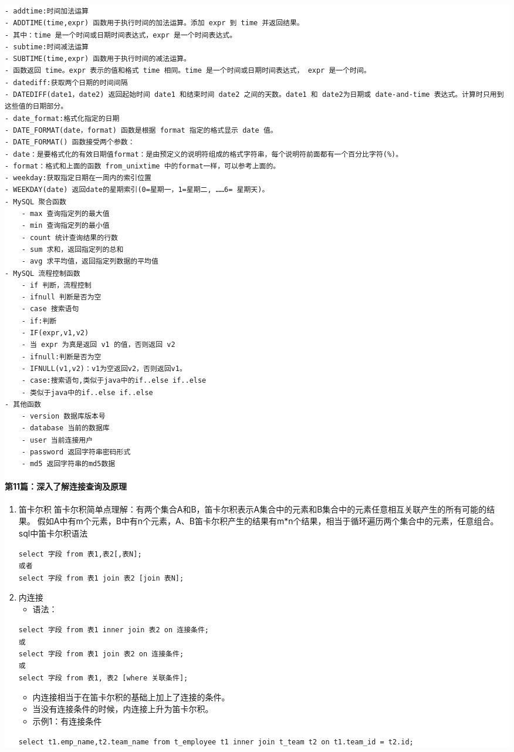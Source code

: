 	- addtime:时间加法运算
	- ADDTIME(time,expr) 函数用于执行时间的加法运算。添加 expr 到 time 并返回结果。
	- 其中：time 是一个时间或日期时间表达式，expr 是一个时间表达式。
	- subtime:时间减法运算
	- SUBTIME(time,expr) 函数用于执行时间的减法运算。
	- 函数返回 time。expr 表示的值和格式 time 相同。time 是一个时间或日期时间表达式， expr 是一个时间。
	- datediff:获取两个日期的时间间隔
	- DATEDIFF(date1，date2) 返回起始时间 date1 和结束时间 date2 之间的天数。date1 和 date2为日期或 date-and-time 表达式。计算时只用到这些值的日期部分。
	- date_format:格式化指定的日期
	- DATE_FORMAT(date，format) 函数是根据 format 指定的格式显示 date 值。
	- DATE_FORMAT() 函数接受两个参数：
	- date：是要格式化的有效日期值format：是由预定义的说明符组成的格式字符串，每个说明符前面都有一个百分比字符(%)。
	- format：格式和上面的函数 from_unixtime 中的format一样，可以参考上面的。
	- weekday:获取指定日期在一周内的索引位置
	- WEEKDAY(date) 返回date的星期索引(0=星期一，1=星期二, ……6= 星期天)。
	- MySQL 聚合函数
		- max 查询指定列的最大值
		- min 查询指定列的最小值
		- count 统计查询结果的行数
		- sum 求和，返回指定列的总和
		- avg 求平均值，返回指定列数据的平均值
	- MySQL 流程控制函数
		- if 判断，流程控制
		- ifnull 判断是否为空
		- case 搜索语句
		- if:判断
		- IF(expr,v1,v2)
		- 当 expr 为真是返回 v1 的值，否则返回 v2
		- ifnull:判断是否为空
		- IFNULL(v1,v2)：v1为空返回v2，否则返回v1。
		- case:搜索语句,类似于java中的if..else if..else
		- 类似于java中的if..else if..else
	- 其他函数
		- version 数据库版本号
		- database 当前的数据库
		- user 当前连接用户
		- password 返回字符串密码形式
		- md5 返回字符串的md5数据
#### 第11篇：深入了解连接查询及原理
1. 笛卡尔积
	笛卡尔积简单点理解：有两个集合A和B，笛卡尔积表示A集合中的元素和B集合中的元素任意相互关联产生的所有可能的结果。
	假如A中有m个元素，B中有n个元素，A、B笛卡尔积产生的结果有m*n个结果，相当于循环遍历两个集合中的元素，任意组合。
	sql中笛卡尔积语法
	```
	select 字段 from 表1,表2[,表N]; 
	或者
	select 字段 from 表1 join 表2 [join 表N];
	```
1. 内连接
	- 语法：
	```
	select 字段 from 表1 inner join 表2 on 连接条件; 
	或
	select 字段 from 表1 join 表2 on 连接条件; 
	或
	select 字段 from 表1, 表2 [where 关联条件];
	```
	- 内连接相当于在笛卡尔积的基础上加上了连接的条件。
	- 当没有连接条件的时候，内连接上升为笛卡尔积。
	- 示例1：有连接条件
	```
	select t1.emp_name,t2.team_name from t_employee t1 inner join t_team t2 on t1.team_id = t2.id;
